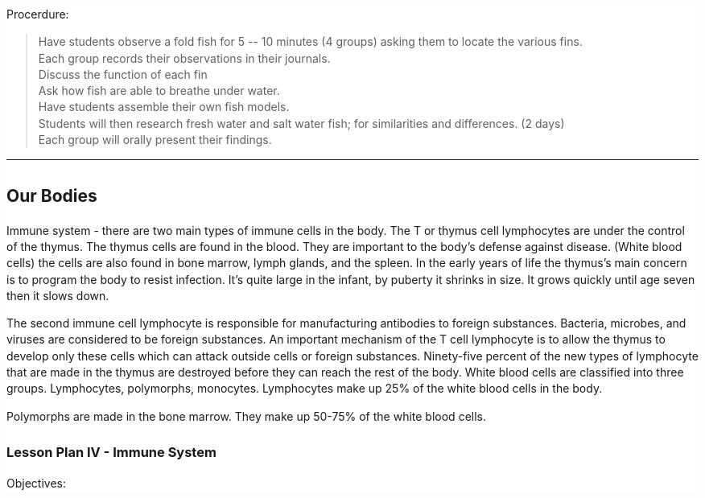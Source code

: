 </dt>
</dt>
</dt>
</dl>
</blockquote>
<p>
Procerdure:
</p>
<blockquote>
<dl>
<dt>
Have students observe a fold fish for 5 -- 10 minutes (4 groups) asking them to locate the various fins.
<dt>
Each group records their observations in their journals.
<dt>
Discuss the function of each fin
<dt>
Ask how fish are able to breathe under water.
<dt>
Have students assemble their own fish models.
<dt>
Students will then research fresh water and salt water fish; for similarities and differences. (2 days)
<dt>
Each group will orally present their findings.
</dt>
</dt>
</dt>
</dt>
</dt>
</dt>
</dt>
</dl>
</blockquote>
<hr/>
<h2>
Our Bodies
</h2>
<p>
Immune system - there are two main types of immune cells in the body. The T or thymus cell lymphocytes are under the control of the thymus. The thymus cells are found in the blood. They are important to the body’s defense against disease. (White blood cells) the cells are also found in bone marrow, lymph glands, and the spleen. In the early years of life the thymus’s main concern is to program the body to resist infection. It’s quite large in the infant, by puberty it shrinks in size. It grows quickly until age seven then it slows down.
</p>
<p>
The second immune cell lymphocyte is responsible for manufacturing antibodies to foreign substances. Bacteria, microbes, and viruses are considered to be foreign substances. An important mechanism of the T cell lymphocyte is to allow the thymus to develop only these cells which can attack outside cells or foreign substances. Ninety-five percent of the new types of lymphocyte that are made in the thymus are destroyed before they can reach the rest of the body. White blood cells are classified into three groups. Lymphocytes, polymorphs, monocytes. Lymphocytes make up 25% of the white blood cells in the body.
</p>
<p>
Polymorphs are made in the bone marrow. They make up 50-75% of the white blood cells.
</p>
<h3>
Lesson Plan IV - Immune System
</h3>
<p>
Objectives: